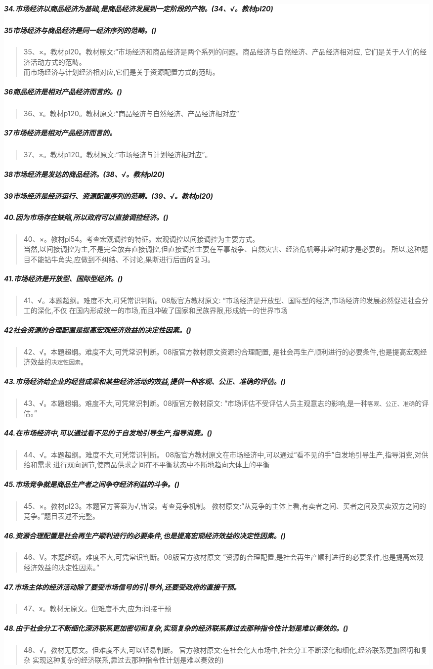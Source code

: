 ##### 34.市场经济以商品经济为基础,是商品经济发展到一定阶段的产物。(34、√。教材pl20)

##### 35市场经济与商品经济是同一经济序列的范畴。()
>   35、×。教材pl20。教材原文:“市场经济和商品经济是两个系列的问题。商品经济与自然经济、产品经济相对应,
    它们是关于人们的经济活动方式的范畴。      
    而市场经济与计划经济相对应,它们是关于资源配置方式的范畴。   

##### 36商品经济是相对产品经济而言的。()
>   36、x。教材p120。教材原文:“商品经济与自然经济、产品经济相对应”

##### 37市场经济是相对产品经济而言的。
>   37、×。教材p120。教材原文:“市场经济与计划经济相对应”。

##### 38市场经济是发达的商品经济。(38、√。教材pl20)

##### 39市场经济是经济运行、资源配置序列的范畴。(39、√。教材pl20)

##### 40.因为市场存在缺陷,所以政府可以直接调控经济。()
>   40、×。教材pl54。考查宏观调控的特征。宏观调控以间接调控为主要方式。      
当然,以间接调控为主,不是完全放弃直接调控,但直接调控主要在军事战争、自然灾害、经济危机等非常时期才是必要的。
所以,这种题目不能钻牛角尖,应做到不纠结、不讨论,果断进行后面的复习。

##### 41.市场经济是开放型、国际型经济。()
>   41、√。本题超纲。难度不大,可凭常识判断。08版官方教材原文:
    “市场经济是开放型、国际型的经济,市场经济的发展必然促进社会分工的深化,不仅
    在国内形成统一的市场,而且冲破了国家和民族界限,形成统一的世界市场

##### 42社会资源的合理配置是提高宏观经济效益的决定性因素。()
>   42、√。本题超纲。难度不大,可凭常识判断。08版官方教材原文资源的合理配置,
是社会再生产顺利进行的必要条件,也是提高宏观经济效益的`决定性因素`。   

##### 43.市场经济给企业的经营成果和某些经济活动的效益,提供一种客观、公正、准确的评估。()
>   43、√。本题超纲。难度不大,可凭常识判断。08版官方教材原文:
    “市场评估不受评估人员主观意志的影响,是一种`客观、公正、准确`的评估。”

##### 44.在市场经济中,可以通过看不见的于自发地引导生产,指导消费。()
>   44、√。本题超纲。难度不大,可凭常识判断。
08版官方教材原文在市场经济中,可以通过“看不见的手”自发地引导生产,指导消费,对供给和需求
    进行双向调节,使商品供求之间在不平衡状态中不断地趋向大体上的平衡

##### 45.市场竞争就是商品生产者之间争夺经济利益的斗争。()
>   45、×。教材pl23。本题官方答案为√,错误。考查竞争机制。
    教材原文:“从竞争的主体上看,有卖者之间、买者之间及买卖双方之间的竞争。”题目表述不完整。

##### 46.资源合理配置是社会再生产顺利进行的必要条件,也是提高宏观经济效益的决定性因素。()
>   46、V。本题超纲。难度不大,可凭常识判断。08版官方教材原文
    “资源的合理配置,是社会再生产顺利进行的必要条件,也是提高宏观经济效益的决定性因素。”

##### 47.市场主体的经济活动除了要受市场信号的引|导外,还要受政府的直接干预。
>   47、x。教材无原文。但难度不大,应为:间接干预

##### 48.由于社会分工不断细化深济联系更加密切和复杂,实现复杂的经济联系靠过去那种指令性计划是难以奏效的。()
>   48、√。教材无原文。但难度不大,可以轻易判断。
    官方教材原文:在社会化大市场中,社会分工不断深化和细化,经济联系更加密切和复杂
    实现这种复杂的经济联系,靠过去那种指令性计划是难以奏效的)
